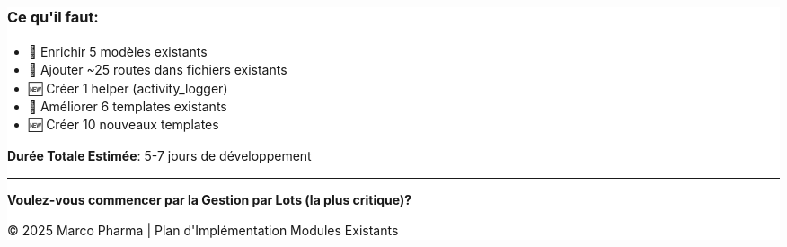 ### Ce qu'il faut:
- 📝 Enrichir 5 modèles existants
- 📝 Ajouter ~25 routes dans fichiers existants
- 🆕 Créer 1 helper (activity_logger)
- 📝 Améliorer 6 templates existants
- 🆕 Créer 10 nouveaux templates

**Durée Totale Estimée**: 5-7 jours de développement

---

**Voulez-vous commencer par la Gestion par Lots (la plus critique)?**

© 2025 Marco Pharma | Plan d'Implémentation Modules Existants

